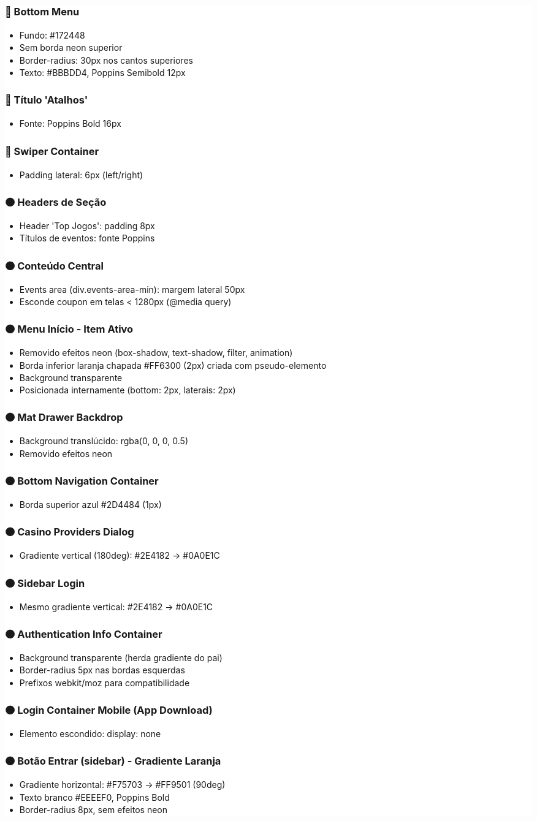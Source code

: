### 📱 Bottom Menu
- Fundo: #172448
- Sem borda neon superior
- Border-radius: 30px nos cantos superiores
- Texto: #BBBDD4, Poppins Semibold 12px

### 📝 Título 'Atalhos'
- Fonte: Poppins Bold 16px

### 🎠 Swiper Container
- Padding lateral: 6px (left/right)

### 🟠 Headers de Seção
- Header 'Top Jogos': padding 8px
- Títulos de eventos: fonte Poppins

### 🟠 Conteúdo Central
- Events area (div.events-area-min): margem lateral 50px
- Esconde coupon em telas < 1280px (@media query)

### 🟠 Menu Início - Item Ativo
- Removido efeitos neon (box-shadow, text-shadow, filter, animation)
- Borda inferior laranja chapada #FF6300 (2px) criada com pseudo-elemento
- Background transparente
- Posicionada internamente (bottom: 2px, laterais: 2px)

### 🟠 Mat Drawer Backdrop
- Background translúcido: rgba(0, 0, 0, 0.5)
- Removido efeitos neon

### 🟠 Bottom Navigation Container
- Borda superior azul #2D4484 (1px)

### 🟠 Casino Providers Dialog
- Gradiente vertical (180deg): #2E4182 → #0A0E1C

### 🟠 Sidebar Login
- Mesmo gradiente vertical: #2E4182 → #0A0E1C

### 🟠 Authentication Info Container
- Background transparente (herda gradiente do pai)
- Border-radius 5px nas bordas esquerdas
- Prefixos webkit/moz para compatibilidade

### 🟠 Login Container Mobile (App Download)
- Elemento escondido: display: none

### 🟠 Botão Entrar (sidebar) - Gradiente Laranja
- Gradiente horizontal: #F75703 → #FF9501 (90deg)
- Texto branco #EEEEF0, Poppins Bold
- Border-radius 8px, sem efeitos neon
